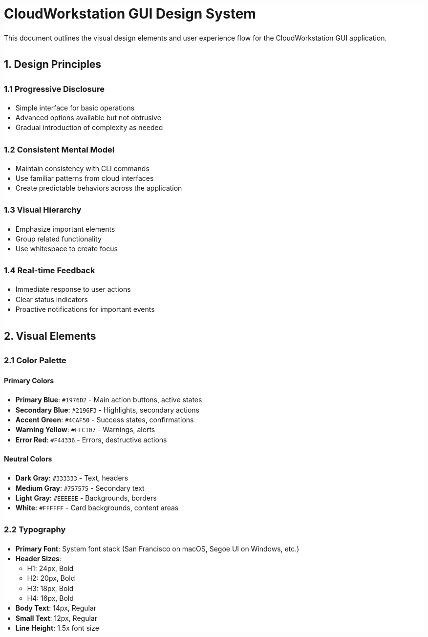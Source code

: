 # CloudWorkstation GUI Design System

This document outlines the visual design elements and user experience flow for the CloudWorkstation GUI application.

## 1. Design Principles

### 1.1 Progressive Disclosure
- Simple interface for basic operations
- Advanced options available but not obtrusive
- Gradual introduction of complexity as needed

### 1.2 Consistent Mental Model
- Maintain consistency with CLI commands
- Use familiar patterns from cloud interfaces
- Create predictable behaviors across the application

### 1.3 Visual Hierarchy
- Emphasize important elements
- Group related functionality
- Use whitespace to create focus

### 1.4 Real-time Feedback
- Immediate response to user actions
- Clear status indicators
- Proactive notifications for important events

## 2. Visual Elements

### 2.1 Color Palette

#### Primary Colors
- **Primary Blue**: `#1976D2` - Main action buttons, active states
- **Secondary Blue**: `#2196F3` - Highlights, secondary actions
- **Accent Green**: `#4CAF50` - Success states, confirmations
- **Warning Yellow**: `#FFC107` - Warnings, alerts
- **Error Red**: `#F44336` - Errors, destructive actions

#### Neutral Colors
- **Dark Gray**: `#333333` - Text, headers
- **Medium Gray**: `#757575` - Secondary text
- **Light Gray**: `#EEEEEE` - Backgrounds, borders
- **White**: `#FFFFFF` - Card backgrounds, content areas

### 2.2 Typography

- **Primary Font**: System font stack (San Francisco on macOS, Segoe UI on Windows, etc.)
- **Header Sizes**:
  - H1: 24px, Bold
  - H2: 20px, Bold
  - H3: 18px, Bold
  - H4: 16px, Bold
- **Body Text**: 14px, Regular
- **Small Text**: 12px, Regular
- **Line Height**: 1.5x font size
